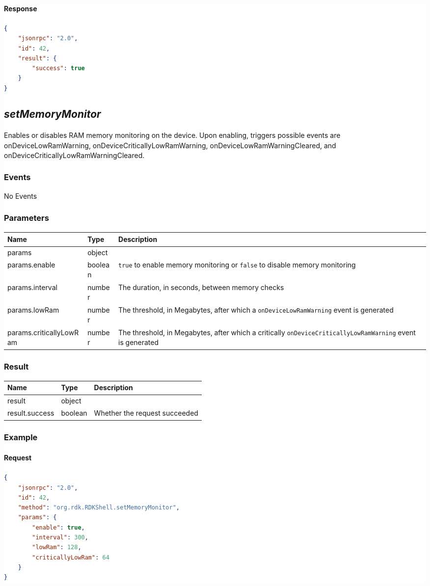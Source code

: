 #### Response

```json
{
    "jsonrpc": "2.0",
    "id": 42,
    "result": {
        "success": true
    }
}
```

<a name="setMemoryMonitor"></a>
## *setMemoryMonitor*

Enables or disables RAM memory monitoring on the device. Upon enabling, triggers possible events are onDeviceLowRamWarning, onDeviceCriticallyLowRamWarning, onDeviceLowRamWarningCleared, and onDeviceCriticallyLowRamWarningCleared.

### Events

No Events

### Parameters

| Name | Type | Description |
| :-------- | :-------- | :-------- |
| params | object |  |
| params.enable | boolean | `true` to enable memory monitoring or `false` to disable memory monitoring |
| params.interval | number | The duration, in seconds, between memory checks |
| params.lowRam | number | The threshold, in Megabytes, after which a `onDeviceLowRamWarning` event is generated |
| params.criticallyLowRam | number | The threshold, in Megabytes, after which a critically `onDeviceCriticallyLowRamWarning` event is generated |

### Result

| Name | Type | Description |
| :-------- | :-------- | :-------- |
| result | object |  |
| result.success | boolean | Whether the request succeeded |

### Example

#### Request

```json
{
    "jsonrpc": "2.0",
    "id": 42,
    "method": "org.rdk.RDKShell.setMemoryMonitor",
    "params": {
        "enable": true,
        "interval": 300,
        "lowRam": 128,
        "criticallyLowRam": 64
    }
}
```
